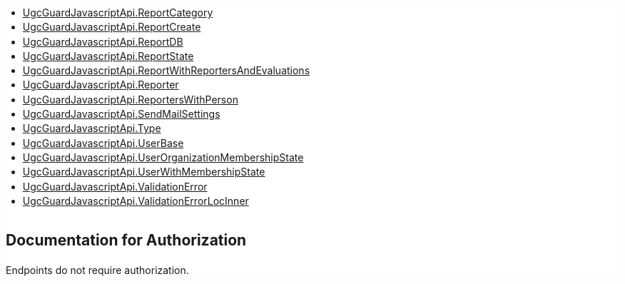  - [UgcGuardJavascriptApi.ReportCategory](docs/ReportCategory.md)
 - [UgcGuardJavascriptApi.ReportCreate](docs/ReportCreate.md)
 - [UgcGuardJavascriptApi.ReportDB](docs/ReportDB.md)
 - [UgcGuardJavascriptApi.ReportState](docs/ReportState.md)
 - [UgcGuardJavascriptApi.ReportWithReportersAndEvaluations](docs/ReportWithReportersAndEvaluations.md)
 - [UgcGuardJavascriptApi.Reporter](docs/Reporter.md)
 - [UgcGuardJavascriptApi.ReportersWithPerson](docs/ReportersWithPerson.md)
 - [UgcGuardJavascriptApi.SendMailSettings](docs/SendMailSettings.md)
 - [UgcGuardJavascriptApi.Type](docs/Type.md)
 - [UgcGuardJavascriptApi.UserBase](docs/UserBase.md)
 - [UgcGuardJavascriptApi.UserOrganizationMembershipState](docs/UserOrganizationMembershipState.md)
 - [UgcGuardJavascriptApi.UserWithMembershipState](docs/UserWithMembershipState.md)
 - [UgcGuardJavascriptApi.ValidationError](docs/ValidationError.md)
 - [UgcGuardJavascriptApi.ValidationErrorLocInner](docs/ValidationErrorLocInner.md)


## Documentation for Authorization

Endpoints do not require authorization.

